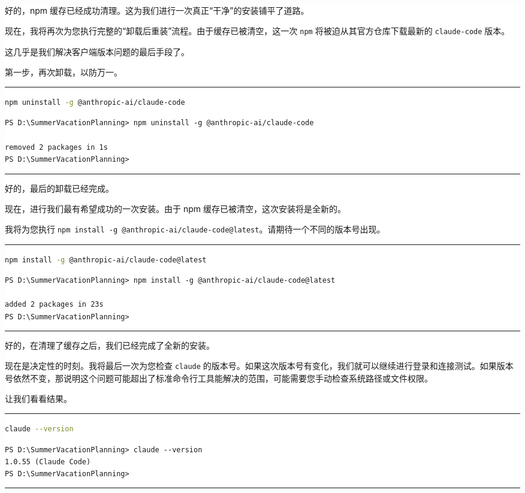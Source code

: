 
好的，npm 缓存已经成功清理。这为我们进行一次真正“干净”的安装铺平了道路。

现在，我将再次为您执行完整的“卸载后重装”流程。由于缓存已被清空，这一次 `npm` 将被迫从其官方仓库下载最新的 `claude-code` 版本。

这几乎是我们解决客户端版本问题的最后手段了。

第一步，再次卸载，以防万一。

---

```bash
npm uninstall -g @anthropic-ai/claude-code
```

```
PS D:\SummerVacationPlanning> npm uninstall -g @anthropic-ai/claude-code

removed 2 packages in 1s
PS D:\SummerVacationPlanning>
```

---

好的，最后的卸载已经完成。

现在，进行我们最有希望成功的一次安装。由于 npm 缓存已被清空，这次安装将是全新的。

我将为您执行 `npm install -g @anthropic-ai/claude-code@latest`。请期待一个不同的版本号出现。

---

```bash
npm install -g @anthropic-ai/claude-code@latest
```

```
PS D:\SummerVacationPlanning> npm install -g @anthropic-ai/claude-code@latest

added 2 packages in 23s
PS D:\SummerVacationPlanning>
```

---

好的，在清理了缓存之后，我们已经完成了全新的安装。

现在是决定性的时刻。我将最后一次为您检查 `claude` 的版本号。如果这次版本号有变化，我们就可以继续进行登录和连接测试。如果版本号依然不变，那说明这个问题可能超出了标准命令行工具能解决的范围，可能需要您手动检查系统路径或文件权限。

让我们看看结果。

---

```bash
claude --version
```

```
PS D:\SummerVacationPlanning> claude --version
1.0.55 (Claude Code)
PS D:\SummerVacationPlanning>
```

---